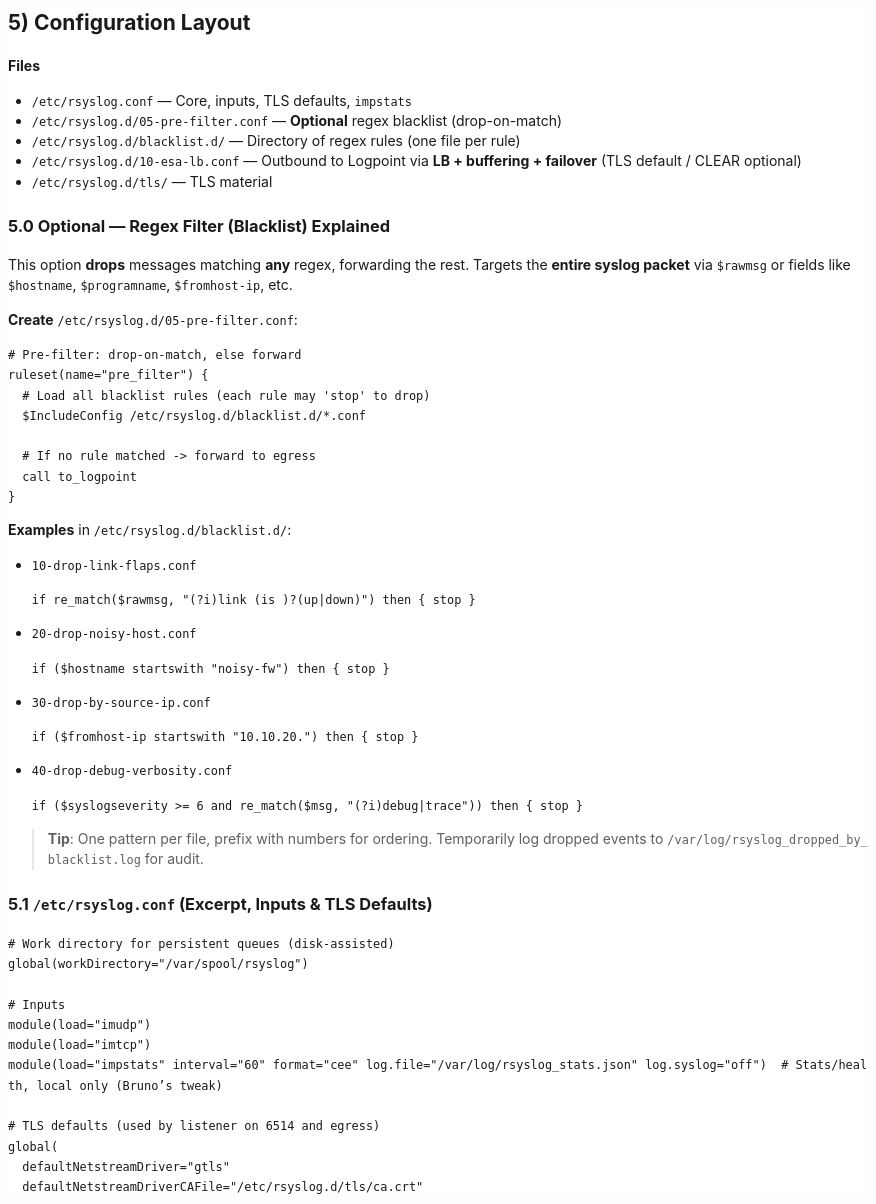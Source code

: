 ## 5) Configuration Layout

**Files**

- `/etc/rsyslog.conf` — Core, inputs, TLS defaults, `impstats`  
- `/etc/rsyslog.d/05-pre-filter.conf` — **Optional** regex blacklist (drop-on-match)  
- `/etc/rsyslog.d/blacklist.d/` — Directory of regex rules (one file per rule)  
- `/etc/rsyslog.d/10-esa-lb.conf` — Outbound to Logpoint via **LB + buffering + failover** (TLS default / CLEAR optional)  
- `/etc/rsyslog.d/tls/` — TLS material  

### 5.0 Optional — Regex Filter (Blacklist) Explained

This option **drops** messages matching **any** regex, forwarding the rest. Targets the **entire syslog packet** via `$rawmsg` or fields like `$hostname`, `$programname`, `$fromhost-ip`, etc.

**Create** `/etc/rsyslog.d/05-pre-filter.conf`:

```rsyslog
# Pre-filter: drop-on-match, else forward
ruleset(name="pre_filter") {
  # Load all blacklist rules (each rule may 'stop' to drop)
  $IncludeConfig /etc/rsyslog.d/blacklist.d/*.conf

  # If no rule matched -> forward to egress
  call to_logpoint
}
```

**Examples** in `/etc/rsyslog.d/blacklist.d/`:

- `10-drop-link-flaps.conf`
  ```rsyslog
  if re_match($rawmsg, "(?i)link (is )?(up|down)") then { stop }
  ```
- `20-drop-noisy-host.conf`
  ```rsyslog
  if ($hostname startswith "noisy-fw") then { stop }
  ```
- `30-drop-by-source-ip.conf`
  ```rsyslog
  if ($fromhost-ip startswith "10.10.20.") then { stop }
  ```
- `40-drop-debug-verbosity.conf`
  ```rsyslog
  if ($syslogseverity >= 6 and re_match($msg, "(?i)debug|trace")) then { stop }
  ```

> **Tip**: One pattern per file, prefix with numbers for ordering. Temporarily log dropped events to `/var/log/rsyslog_dropped_by_blacklist.log` for audit.

### 5.1 `/etc/rsyslog.conf` (Excerpt, Inputs & TLS Defaults)

```rsyslog
# Work directory for persistent queues (disk-assisted)
global(workDirectory="/var/spool/rsyslog")

# Inputs
module(load="imudp")
module(load="imtcp")
module(load="impstats" interval="60" format="cee" log.file="/var/log/rsyslog_stats.json" log.syslog="off")  # Stats/health, local only (Bruno’s tweak)

# TLS defaults (used by listener on 6514 and egress)
global(
  defaultNetstreamDriver="gtls"
  defaultNetstreamDriverCAFile="/etc/rsyslog.d/tls/ca.crt"
```